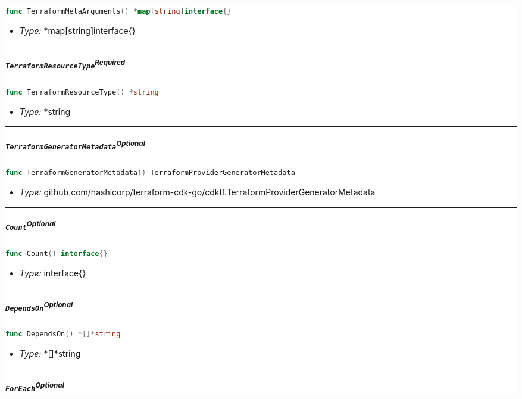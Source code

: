 ```go
func TerraformMetaArguments() *map[string]interface{}
```

- *Type:* *map[string]interface{}

---

##### `TerraformResourceType`<sup>Required</sup> <a name="TerraformResourceType" id="@cdktf/provider-gitlab.dataGitlabPipelineSchedules.DataGitlabPipelineSchedules.property.terraformResourceType"></a>

```go
func TerraformResourceType() *string
```

- *Type:* *string

---

##### `TerraformGeneratorMetadata`<sup>Optional</sup> <a name="TerraformGeneratorMetadata" id="@cdktf/provider-gitlab.dataGitlabPipelineSchedules.DataGitlabPipelineSchedules.property.terraformGeneratorMetadata"></a>

```go
func TerraformGeneratorMetadata() TerraformProviderGeneratorMetadata
```

- *Type:* github.com/hashicorp/terraform-cdk-go/cdktf.TerraformProviderGeneratorMetadata

---

##### `Count`<sup>Optional</sup> <a name="Count" id="@cdktf/provider-gitlab.dataGitlabPipelineSchedules.DataGitlabPipelineSchedules.property.count"></a>

```go
func Count() interface{}
```

- *Type:* interface{}

---

##### `DependsOn`<sup>Optional</sup> <a name="DependsOn" id="@cdktf/provider-gitlab.dataGitlabPipelineSchedules.DataGitlabPipelineSchedules.property.dependsOn"></a>

```go
func DependsOn() *[]*string
```

- *Type:* *[]*string

---

##### `ForEach`<sup>Optional</sup> <a name="ForEach" id="@cdktf/provider-gitlab.dataGitlabPipelineSchedules.DataGitlabPipelineSchedules.property.forEach"></a>
